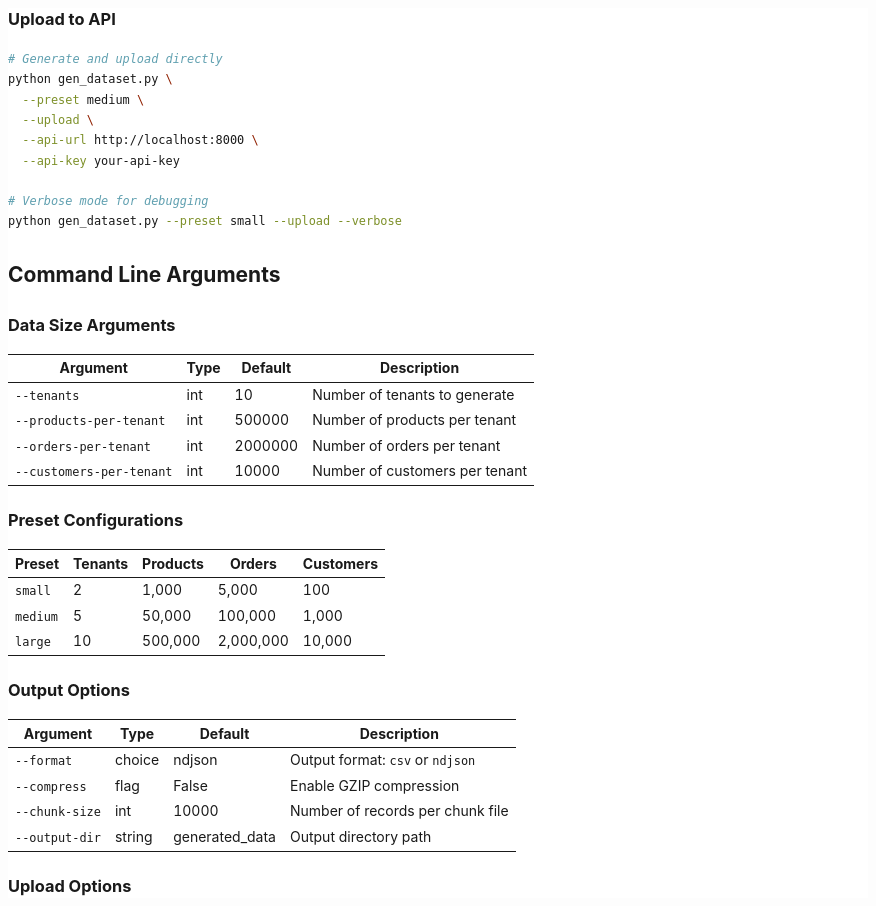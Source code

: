 ### Upload to API

```bash
# Generate and upload directly
python gen_dataset.py \
  --preset medium \
  --upload \
  --api-url http://localhost:8000 \
  --api-key your-api-key

# Verbose mode for debugging
python gen_dataset.py --preset small --upload --verbose
```

## Command Line Arguments

### Data Size Arguments

| Argument | Type | Default | Description |
|----------|------|---------|-------------|
| `--tenants` | int | 10 | Number of tenants to generate |
| `--products-per-tenant` | int | 500000 | Number of products per tenant |
| `--orders-per-tenant` | int | 2000000 | Number of orders per tenant |
| `--customers-per-tenant` | int | 10000 | Number of customers per tenant |

### Preset Configurations

| Preset | Tenants | Products | Orders | Customers |
|--------|---------|----------|--------|-----------|
| `small` | 2 | 1,000 | 5,000 | 100 |
| `medium` | 5 | 50,000 | 100,000 | 1,000 |
| `large` | 10 | 500,000 | 2,000,000 | 10,000 |

### Output Options

| Argument | Type | Default | Description |
|----------|------|---------|-------------|
| `--format` | choice | ndjson | Output format: `csv` or `ndjson` |
| `--compress` | flag | False | Enable GZIP compression |
| `--chunk-size` | int | 10000 | Number of records per chunk file |
| `--output-dir` | string | generated_data | Output directory path |

### Upload Options
